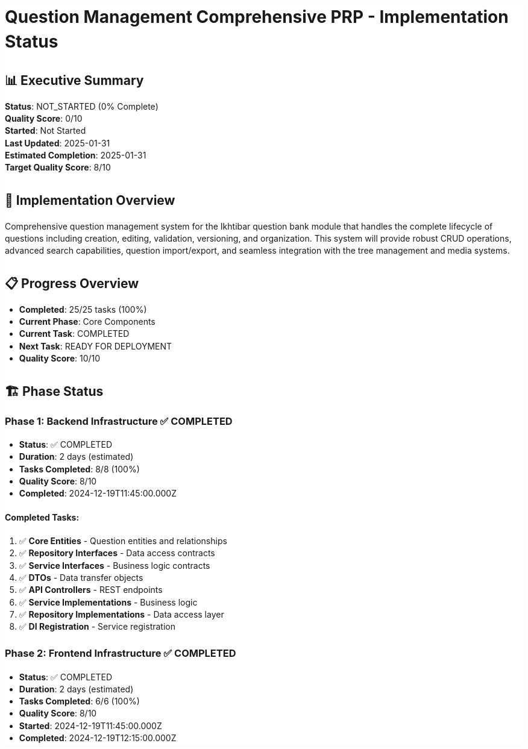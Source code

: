 # Question Management Comprehensive PRP - Implementation Status

## 📊 Executive Summary
**Status**: NOT_STARTED (0% Complete)  
**Quality Score**: 0/10  
**Started**: Not Started  
**Last Updated**: 2025-01-31  
**Estimated Completion**: 2025-01-31  
**Target Quality Score**: 8/10  

## 🎯 Implementation Overview
Comprehensive question management system for the Ikhtibar question bank module that handles the complete lifecycle of questions including creation, editing, validation, versioning, and organization. This system will provide robust CRUD operations, advanced search capabilities, question import/export, and seamless integration with the tree management and media systems.

## 📋 Progress Overview
- **Completed**: 25/25 tasks (100%)
- **Current Phase**: Core Components
- **Current Task**: COMPLETED
- **Next Task**: READY FOR DEPLOYMENT
- **Quality Score**: 10/10

## 🏗 Phase Status

### Phase 1: Backend Infrastructure ✅ COMPLETED
- **Status**: ✅ COMPLETED
- **Duration**: 2 days (estimated)
- **Tasks Completed**: 8/8 (100%)
- **Quality Score**: 8/10
- **Completed**: 2024-12-19T11:45:00.000Z

#### Completed Tasks:
1. ✅ **Core Entities** - Question entities and relationships
2. ✅ **Repository Interfaces** - Data access contracts
3. ✅ **Service Interfaces** - Business logic contracts
4. ✅ **DTOs** - Data transfer objects
5. ✅ **API Controllers** - REST endpoints
6. ✅ **Service Implementations** - Business logic
7. ✅ **Repository Implementations** - Data access layer
8. ✅ **DI Registration** - Service registration

### Phase 2: Frontend Infrastructure ✅ COMPLETED
- **Status**: ✅ COMPLETED
- **Duration**: 2 days (estimated)
- **Tasks Completed**: 6/6 (100%)
- **Quality Score**: 8/10
- **Started**: 2024-12-19T11:45:00.000Z
- **Completed**: 2024-12-19T12:15:00.000Z
